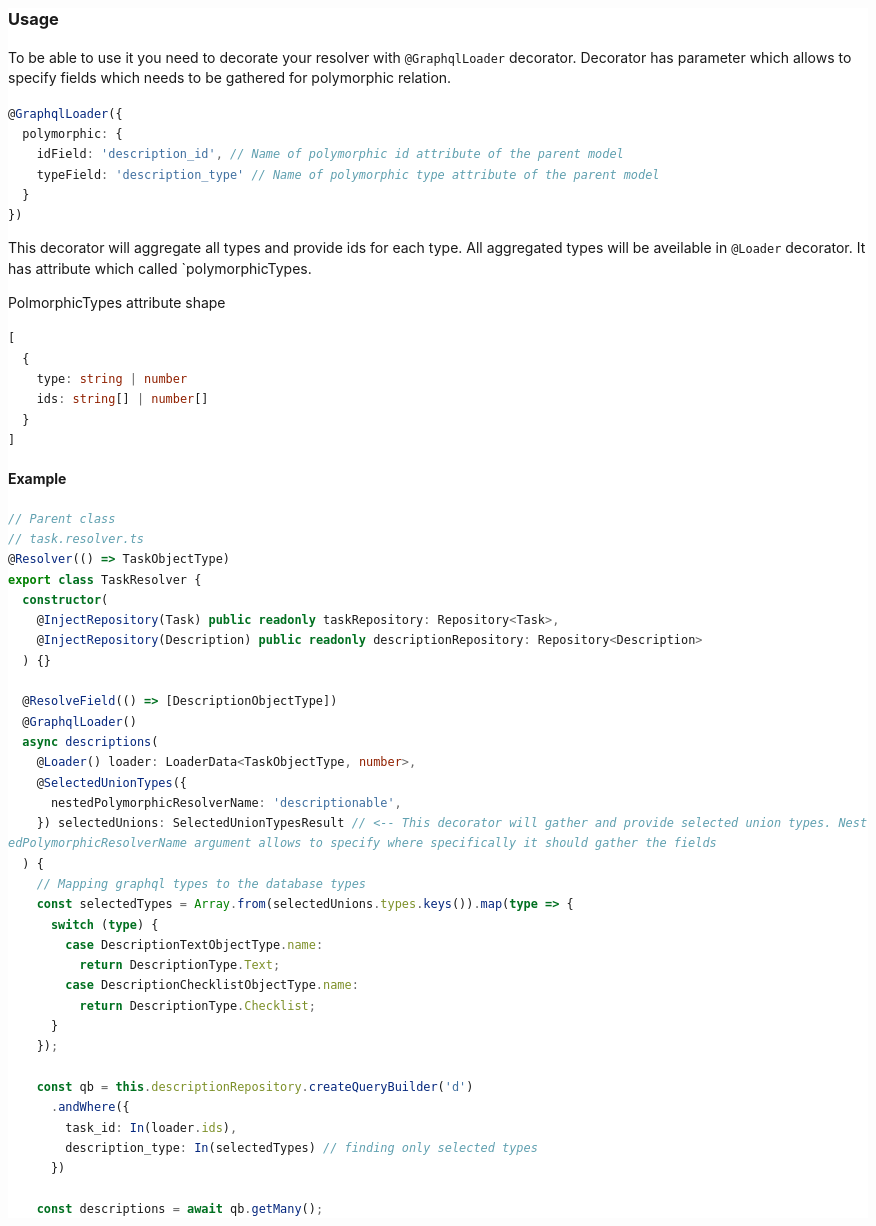 ### Usage
To be able to use it you need to decorate your resolver with `@GraphqlLoader` decorator. Decorator has parameter which allows to specify fields which needs to be gathered for polymorphic relation.

```typescript
@GraphqlLoader({
  polymorphic: {
    idField: 'description_id', // Name of polymorphic id attribute of the parent model
    typeField: 'description_type' // Name of polymorphic type attribute of the parent model
  }
})
```
This decorator will aggregate all types and provide ids for each type. All aggregated types will be aveilable in `@Loader` decorator. It has attribute which called `polymorphicTypes. 

PolmorphicTypes attribute shape 
```typescript
[
  {
    type: string | number
    ids: string[] | number[]
  }
]

```

#### Example

```typescript
// Parent class
// task.resolver.ts
@Resolver(() => TaskObjectType)
export class TaskResolver {
  constructor(
    @InjectRepository(Task) public readonly taskRepository: Repository<Task>,
    @InjectRepository(Description) public readonly descriptionRepository: Repository<Description>
  ) {}

  @ResolveField(() => [DescriptionObjectType])
  @GraphqlLoader()
  async descriptions(
    @Loader() loader: LoaderData<TaskObjectType, number>,
    @SelectedUnionTypes({ 
      nestedPolymorphicResolverName: 'descriptionable',
    }) selectedUnions: SelectedUnionTypesResult // <-- This decorator will gather and provide selected union types. NestedPolymorphicResolverName argument allows to specify where specifically it should gather the fields
  ) {
    // Mapping graphql types to the database types
    const selectedTypes = Array.from(selectedUnions.types.keys()).map(type => { 
      switch (type) {
        case DescriptionTextObjectType.name:
          return DescriptionType.Text;
        case DescriptionChecklistObjectType.name:
          return DescriptionType.Checklist;
      }
    });

    const qb = this.descriptionRepository.createQueryBuilder('d')
      .andWhere({
        task_id: In(loader.ids),
        description_type: In(selectedTypes) // finding only selected types
      })
    
    const descriptions = await qb.getMany();
```
